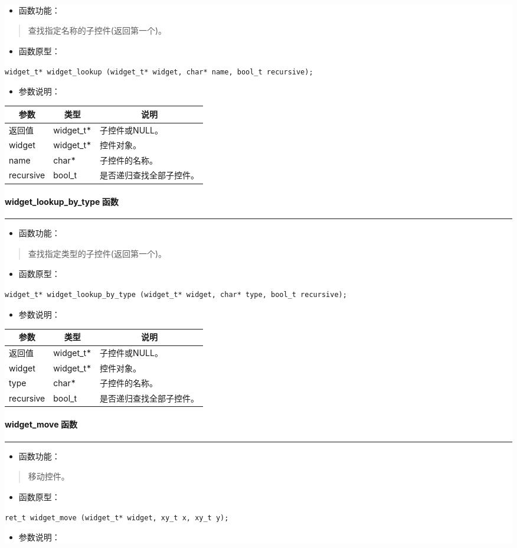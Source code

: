 * 函数功能：

> <p id="widget_t_widget_lookup">查找指定名称的子控件(返回第一个)。

* 函数原型：

```
widget_t* widget_lookup (widget_t* widget, char* name, bool_t recursive);
```

* 参数说明：

| 参数 | 类型 | 说明 |
| -------- | ----- | --------- |
| 返回值 | widget\_t* | 子控件或NULL。 |
| widget | widget\_t* | 控件对象。 |
| name | char* | 子控件的名称。 |
| recursive | bool\_t | 是否递归查找全部子控件。 |
#### widget\_lookup\_by\_type 函数
-----------------------

* 函数功能：

> <p id="widget_t_widget_lookup_by_type">查找指定类型的子控件(返回第一个)。

* 函数原型：

```
widget_t* widget_lookup_by_type (widget_t* widget, char* type, bool_t recursive);
```

* 参数说明：

| 参数 | 类型 | 说明 |
| -------- | ----- | --------- |
| 返回值 | widget\_t* | 子控件或NULL。 |
| widget | widget\_t* | 控件对象。 |
| type | char* | 子控件的名称。 |
| recursive | bool\_t | 是否递归查找全部子控件。 |
#### widget\_move 函数
-----------------------

* 函数功能：

> <p id="widget_t_widget_move">移动控件。

* 函数原型：

```
ret_t widget_move (widget_t* widget, xy_t x, xy_t y);
```

* 参数说明：
